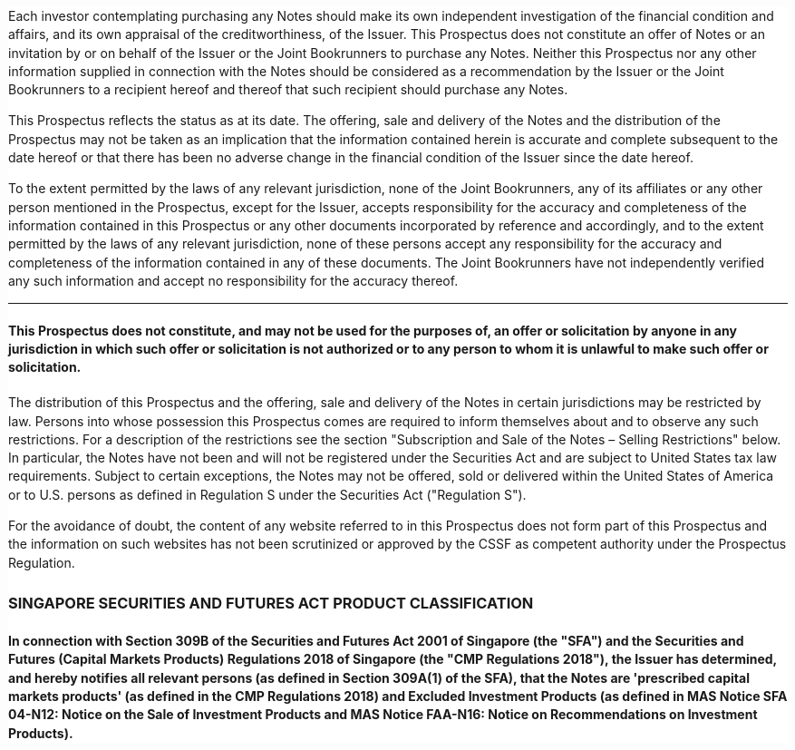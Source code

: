  Each investor contemplating purchasing any Notes should make its own independent investigation of the financial condition and affairs, and its own appraisal of the creditworthiness, of the Issuer. This Prospectus does not constitute an offer of Notes or an invitation by or on behalf of the Issuer or the Joint Bookrunners to purchase any Notes. Neither this Prospectus nor any other information supplied in connection with the Notes should be considered as a recommendation by the Issuer or the Joint Bookrunners to a recipient hereof and thereof that such recipient should purchase any Notes.

 This Prospectus reflects the status as at its date. The offering, sale and delivery of the Notes and the distribution of the Prospectus may not be taken as an implication that the information contained herein is accurate and complete subsequent to the date hereof or that there has been no adverse change in the financial condition of the Issuer since the date hereof.

 To the extent permitted by the laws of any relevant jurisdiction, none of the Joint Bookrunners, any of its affiliates or any other person mentioned in the Prospectus, except for the Issuer, accepts responsibility for the accuracy and completeness of the information contained in this Prospectus or any other documents incorporated by reference and accordingly, and to the extent permitted by the laws of any relevant jurisdiction, none of these persons accept any responsibility for the accuracy and completeness of the information contained in any of these documents. The Joint Bookrunners have not independently verified any such information and accept no responsibility for the accuracy thereof.


-----

#### This Prospectus does not constitute, and may not be used for the purposes of, an offer or solicitation by anyone in any jurisdiction in which such offer or solicitation is not authorized or to any person to whom it is unlawful to make such offer or solicitation.

 The distribution of this Prospectus and the offering, sale and delivery of the Notes in certain jurisdictions may be restricted by law. Persons into whose possession this Prospectus comes are required to inform themselves about and to observe any such restrictions. For a description of the restrictions see the section "Subscription and Sale of the Notes – Selling Restrictions" below. In particular, the Notes have not been and will not be registered under the Securities Act and are subject to United States tax law requirements. Subject to certain exceptions, the Notes may not be offered, sold or delivered within the United States of America or to U.S. persons as defined in Regulation S under the Securities Act ("Regulation S").

 For the avoidance of doubt, the content of any website referred to in this Prospectus does not form part of this Prospectus and the information on such websites has not been scrutinized or approved by the CSSF as competent authority under the Prospectus Regulation.

### SINGAPORE SECURITIES AND FUTURES ACT PRODUCT CLASSIFICATION

#### In connection with Section 309B of the Securities and Futures Act 2001 of Singapore (the "SFA") and the Securities and Futures (Capital Markets Products) Regulations 2018 of Singapore (the "CMP Regulations 2018"), the Issuer has determined, and hereby notifies all relevant persons (as defined in Section 309A(1) of the SFA), that the Notes are 'prescribed capital markets products' (as defined in the CMP Regulations 2018) and Excluded Investment Products (as defined in MAS Notice SFA 04-N12: Notice on the Sale of Investment Products and MAS Notice FAA-N16: Notice on Recommendations on Investment Products).
